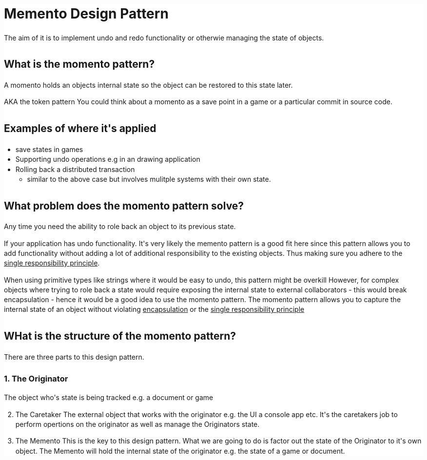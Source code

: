 # Memento Design Pattern

The aim of it is to implement undo and redo functionality or otherwie managing the state of objects.

## What is the momento pattern?

A momento holds an objects internal state so the object can be restored to this state later.

AKA the token pattern
You could think about a momento as a save point in a game or a particular commit in source code.

## Examples of where it's applied
- save states in games
- Supporting undo operations e.g in an drawing application
- Rolling back a distributed transaction
  - similar to the above case  but involves mulitple systems with their own state.

## What problem does the momento pattern solve?

Any time you need the ability to role back an object to its previous state.

If your application has undo functionality.
It's very likely the memento pattern is a good fit here since  this pattern allows you to add functionality without adding a lot of additional responsibility to the existing objects.
Thus making sure you adhere to the [single responsibility principle](../../solid/solid_explained/srp.md).

When using primitive types like strings where it would be easy to undo, this pattern might be overkill
However, for complex objects where trying to role back a state would require exposing the internal state to external collaborators - this would break encapsulation - hence it would be a good idea to use the momento pattern.
The momento pattern allows you to capture the internal state of an object without violating [encapsulation](../../encapsulation.md) or the [single responsibility principle](../../solid/solid_explained/srp.md)

## WHat is the structure of the momento pattern?

There are three parts to this design pattern.

### 1. The Originator
The object who's state is being tracked e.g. a document or game

2. The Caretaker
The external object that works with the originator e.g. the UI a console app etc.
It's the caretakers job to perform opertions on the originator as well as manage the Originators state.

3. The Memento
This is the key to this design pattern. What we are going to do is factor out the state of the Originator to it's own object.
The Memento will hold the internal state of the originator e.g. the state of a game or document.
